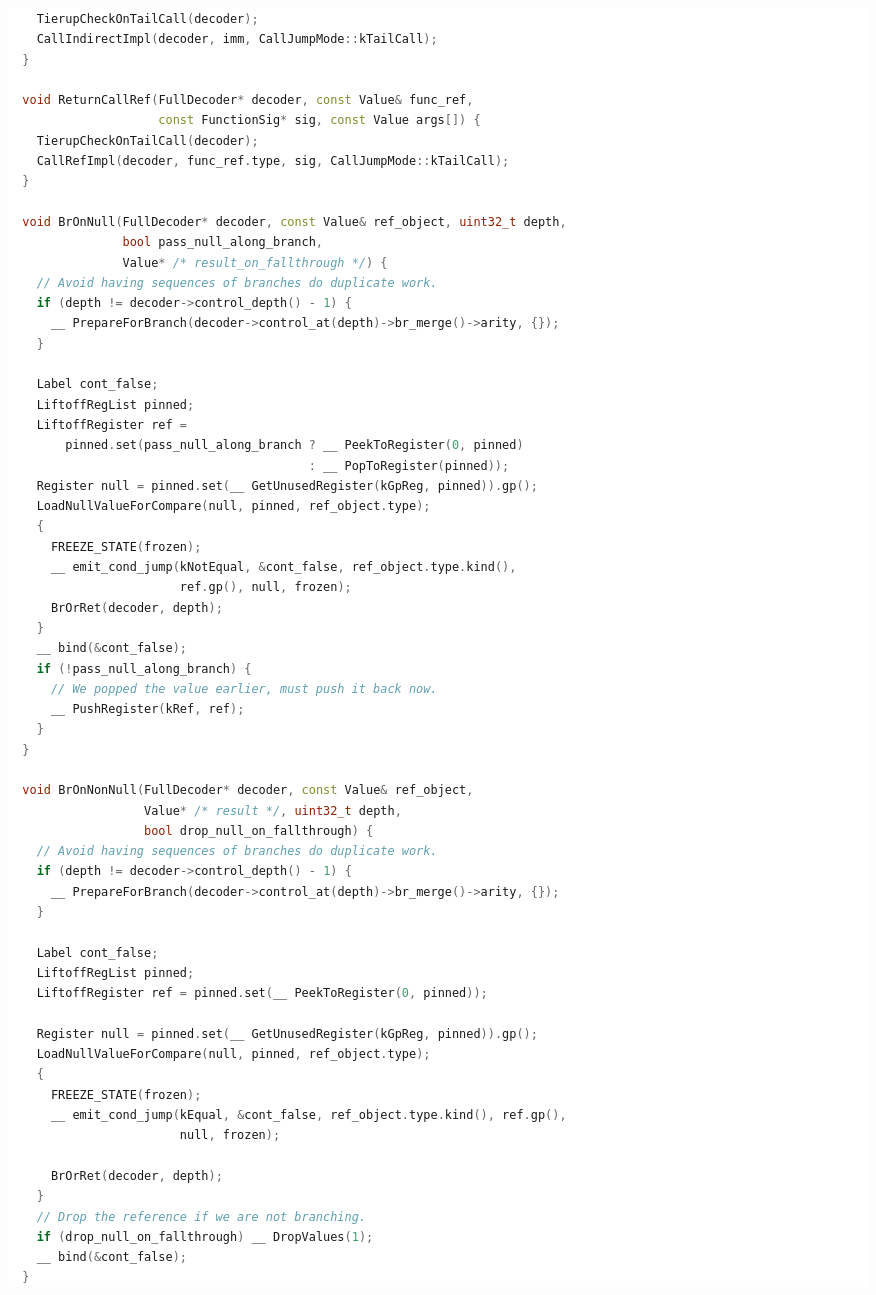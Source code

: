 ```cpp
    TierupCheckOnTailCall(decoder);
    CallIndirectImpl(decoder, imm, CallJumpMode::kTailCall);
  }

  void ReturnCallRef(FullDecoder* decoder, const Value& func_ref,
                     const FunctionSig* sig, const Value args[]) {
    TierupCheckOnTailCall(decoder);
    CallRefImpl(decoder, func_ref.type, sig, CallJumpMode::kTailCall);
  }

  void BrOnNull(FullDecoder* decoder, const Value& ref_object, uint32_t depth,
                bool pass_null_along_branch,
                Value* /* result_on_fallthrough */) {
    // Avoid having sequences of branches do duplicate work.
    if (depth != decoder->control_depth() - 1) {
      __ PrepareForBranch(decoder->control_at(depth)->br_merge()->arity, {});
    }

    Label cont_false;
    LiftoffRegList pinned;
    LiftoffRegister ref =
        pinned.set(pass_null_along_branch ? __ PeekToRegister(0, pinned)
                                          : __ PopToRegister(pinned));
    Register null = pinned.set(__ GetUnusedRegister(kGpReg, pinned)).gp();
    LoadNullValueForCompare(null, pinned, ref_object.type);
    {
      FREEZE_STATE(frozen);
      __ emit_cond_jump(kNotEqual, &cont_false, ref_object.type.kind(),
                        ref.gp(), null, frozen);
      BrOrRet(decoder, depth);
    }
    __ bind(&cont_false);
    if (!pass_null_along_branch) {
      // We popped the value earlier, must push it back now.
      __ PushRegister(kRef, ref);
    }
  }

  void BrOnNonNull(FullDecoder* decoder, const Value& ref_object,
                   Value* /* result */, uint32_t depth,
                   bool drop_null_on_fallthrough) {
    // Avoid having sequences of branches do duplicate work.
    if (depth != decoder->control_depth() - 1) {
      __ PrepareForBranch(decoder->control_at(depth)->br_merge()->arity, {});
    }

    Label cont_false;
    LiftoffRegList pinned;
    LiftoffRegister ref = pinned.set(__ PeekToRegister(0, pinned));

    Register null = pinned.set(__ GetUnusedRegister(kGpReg, pinned)).gp();
    LoadNullValueForCompare(null, pinned, ref_object.type);
    {
      FREEZE_STATE(frozen);
      __ emit_cond_jump(kEqual, &cont_false, ref_object.type.kind(), ref.gp(),
                        null, frozen);

      BrOrRet(decoder, depth);
    }
    // Drop the reference if we are not branching.
    if (drop_null_on_fallthrough) __ DropValues(1);
    __ bind(&cont_false);
  }
```